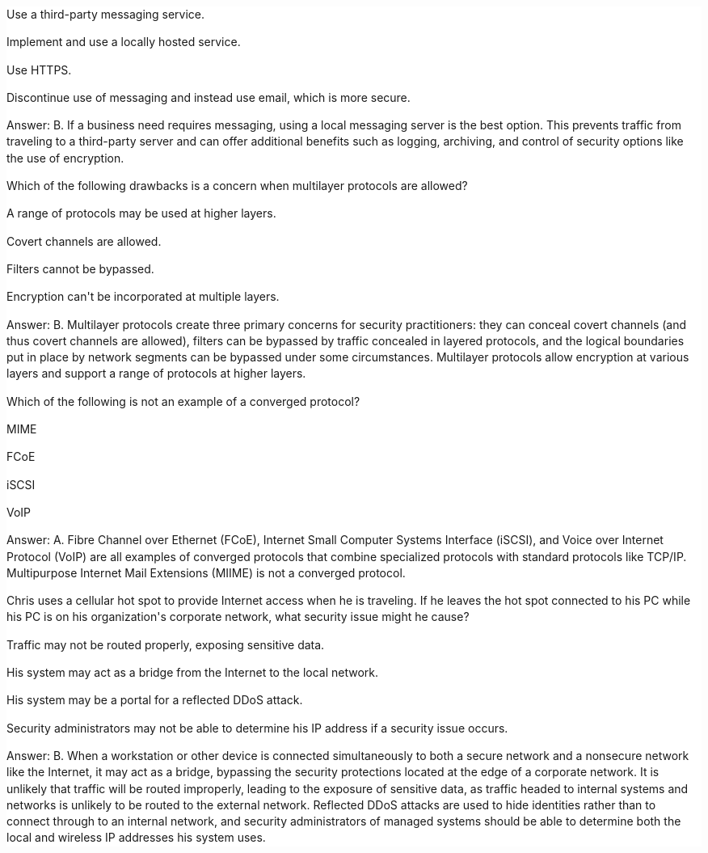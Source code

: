 Use a third-party messaging service.

Implement and use a locally hosted service.

Use HTTPS.

Discontinue use of messaging and instead use email, which is more secure.

Answer:
B.  If a business need requires messaging, using a local messaging server is the best option. This prevents traffic from traveling to a third-party server and can offer additional benefits such as logging, archiving, and control of security options like the use of encryption.

Which of the following drawbacks is a concern when multilayer protocols are allowed?

A range of protocols may be used at higher layers.

Covert channels are allowed.

Filters cannot be bypassed.

Encryption can't be incorporated at multiple layers.

Answer:
B.  Multilayer protocols create three primary concerns for security practitioners: they can conceal covert channels (and thus covert channels are allowed), filters can be bypassed by traffic concealed in layered protocols, and the logical boundaries put in place by network segments can be bypassed under some circumstances. Multilayer protocols allow encryption at various layers and support a range of protocols at higher layers.

Which of the following is not an example of a converged protocol?

MIME

FCoE

iSCSI

VoIP

Answer:
A.  Fibre Channel over Ethernet (FCoE), Internet Small Computer Systems Interface (iSCSI), and Voice over Internet Protocol (VoIP) are all examples of converged protocols that combine specialized protocols with standard protocols like TCP/IP. Multipurpose Internet Mail Extensions (MIIME) is not a converged protocol.

Chris uses a cellular hot spot to provide Internet access when he is traveling. If he leaves the hot spot connected to his PC while his PC is on his organization's corporate network, what security issue might he cause?

Traffic may not be routed properly, exposing sensitive data.

His system may act as a bridge from the Internet to the local network.

His system may be a portal for a reflected DDoS attack.

Security administrators may not be able to determine his IP address if a security issue occurs.

Answer:
B.  When a workstation or other device is connected simultaneously to both a secure network and a nonsecure network like the Internet, it may act as a bridge, bypassing the security protections located at the edge of a corporate network. It is unlikely that traffic will be routed improperly, leading to the exposure of sensitive data, as traffic headed to internal systems and networks is unlikely to be routed to the external network. Reflected DDoS attacks are used to hide identities rather than to connect through to an internal network, and security administrators of managed systems should be able to determine both the local and wireless IP addresses his system uses.
